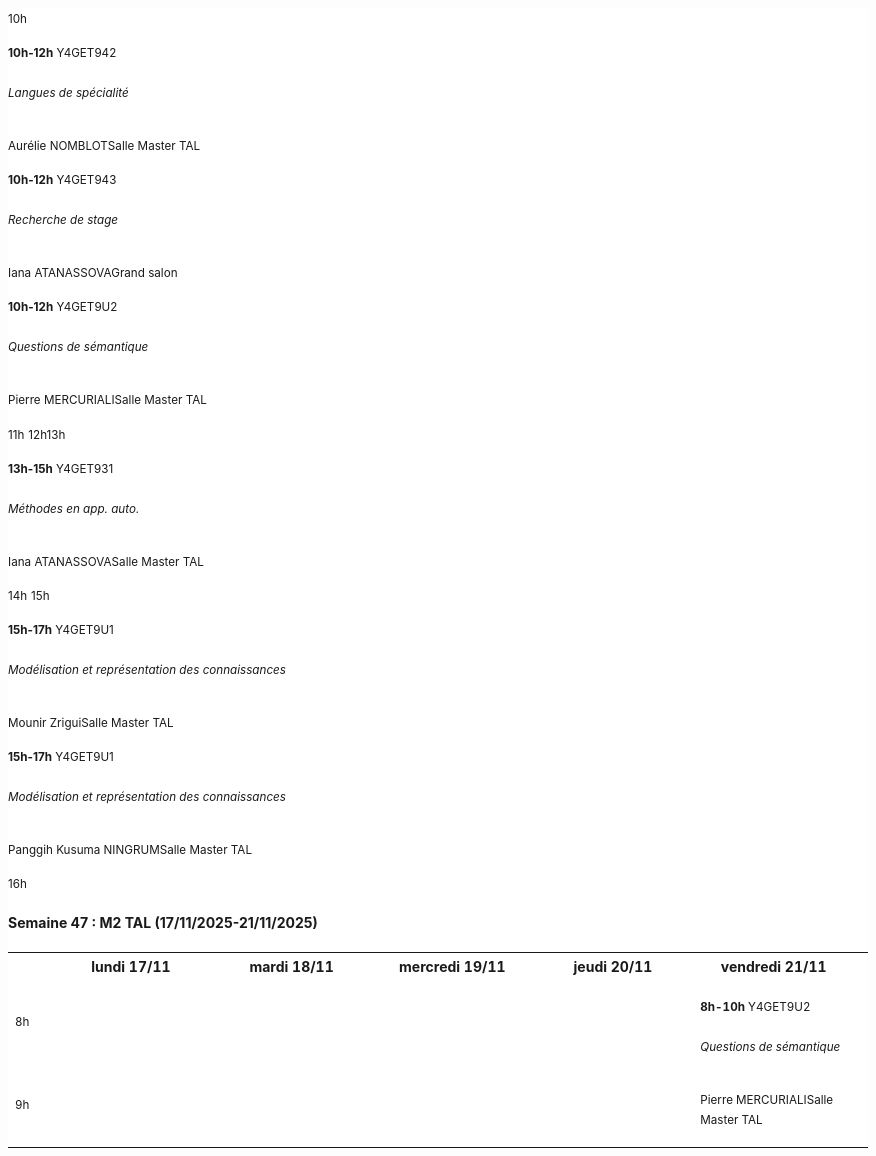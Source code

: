 <tr><td class="table-active text-center" style="vertical-align:middle;height:70px;"><small>10h</small></td><td rowspan="2" class="table-success" style="border-radius:16px;"><p class="text-primary mb-0"><small><strong>10h-12h</strong> <span class="badge badge-pill badge-secondary float-right">Y4GET942</span></small></p><h6 class="clearfix"><small>Langues de spécialité</small></h6><p class="text-primary mb-0 pb-0 clearfix"><small>Aurélie NOMBLOT<span class="badge badge-info float-right float-bottom m-1">Salle Master TAL</span></small></p></td><td></td><td></td><td rowspan="2" class="table-success" style="border-radius:16px;"><p class="text-primary mb-0"><small><strong>10h-12h</strong> <span class="badge badge-pill badge-secondary float-right">Y4GET943</span></small></p><h6 class="clearfix"><small>Recherche de stage</small></h6><p class="text-primary mb-0 pb-0 clearfix"><small>Iana ATANASSOVA<span class="badge badge-info float-right float-bottom m-1">Grand salon</span></small></p></td><td rowspan="2" class="table-danger" style="border-radius:16px;"><p class="text-primary mb-0"><small><strong>10h-12h</strong> <span class="badge badge-pill badge-secondary float-right">Y4GET9U2</span></small></p><h6 class="clearfix"><small>Questions de sémantique</small></h6><p class="text-primary mb-0 pb-0 clearfix"><small>Pierre MERCURIALI<span class="badge badge-info float-right float-bottom m-1">Salle Master TAL</span></small></p></td></tr>
<tr><td class="table-active text-center" style="vertical-align:middle;height:70px;"><small>11h</small></td><td></td><td></td></tr>
<tr><td class="table-active text-center" style="vertical-align:middle;height:70px;"><small>12h</small></td><td></td><td></td><td></td><td></td><td></td></tr><tr><td class="table-active text-center" style="vertical-align:middle;height:70px;"><small>13h</small></td><td></td><td></td><td></td><td></td><td rowspan="2" class="table-warning" style="border-radius:16px;"><p class="text-primary mb-0"><small><strong>13h-15h</strong> <span class="badge badge-pill badge-secondary float-right">Y4GET931</span></small></p><h6 class="clearfix"><small>Méthodes en app. auto.</small></h6><p class="text-primary mb-0 pb-0 clearfix"><small>Iana ATANASSOVA<span class="badge badge-info float-right float-bottom m-1">Salle Master TAL</span></small></p></td></tr>
<tr><td class="table-active text-center" style="vertical-align:middle;height:70px;"><small>14h</small></td><td></td><td></td><td></td><td></td></tr>
<tr><td class="table-active text-center" style="vertical-align:middle;height:70px;"><small>15h</small></td><td></td><td></td><td rowspan="2" class="table-primary" style="border-radius:16px;"><p class="text-primary mb-0"><small><strong>15h-17h</strong> <span class="badge badge-pill badge-secondary float-right">Y4GET9U1</span></small></p><h6 class="clearfix"><small>Modélisation et représentation des connaissances</small></h6><p class="text-primary mb-0 pb-0 clearfix"><small>Mounir Zrigui<span class="badge badge-info float-right float-bottom m-1">Salle Master TAL</span></small></p></td><td></td><td rowspan="2" class="table-primary" style="border-radius:16px;"><p class="text-primary mb-0"><small><strong>15h-17h</strong> <span class="badge badge-pill badge-secondary float-right">Y4GET9U1</span></small></p><h6 class="clearfix"><small>Modélisation et représentation des connaissances</small></h6><p class="text-primary mb-0 pb-0 clearfix"><small>Panggih Kusuma NINGRUM<span class="badge badge-info float-right float-bottom m-1">Salle Master TAL</span></small></p></td></tr>
<tr><td class="table-active text-center" style="vertical-align:middle;height:70px;"><small>16h</small></td><td></td><td></td><td></td></tr>
</table>


#### Semaine 47 : M2 TAL (17/11/2025-21/11/2025)

<table class="table table-sm table-bordered" style="width:100%; max-width:1200px; min-width:700px;"><tr class="table-active text-center"><th style="width:5%"></th><th style="width:19%">lundi 17/11</th> <th style="width:19%">mardi 18/11</th> <th style="width:19%">mercredi 19/11</th> <th style="width:19%">jeudi 20/11</th> <th style="width:19%">vendredi 21/11</th> <th style="width:19%"></th></tr>
<tr><td class="table-active text-center" style="vertical-align:middle;height:70px;"><small>8h</small></td><td></td><td></td><td></td><td></td><td rowspan="2" class="table-danger" style="border-radius:16px;"><p class="text-primary mb-0"><small><strong>8h-10h</strong> <span class="badge badge-pill badge-secondary float-right">Y4GET9U2</span></small></p><h6 class="clearfix"><small>Questions de sémantique</small></h6><p class="text-primary mb-0 pb-0 clearfix"><small>Pierre MERCURIALI<span class="badge badge-info float-right float-bottom m-1">Salle Master TAL</span></small></p></td></tr>
<tr><td class="table-active text-center" style="vertical-align:middle;height:70px;"><small>9h</small></td><td></td><td></td><td></td><td></td></tr>